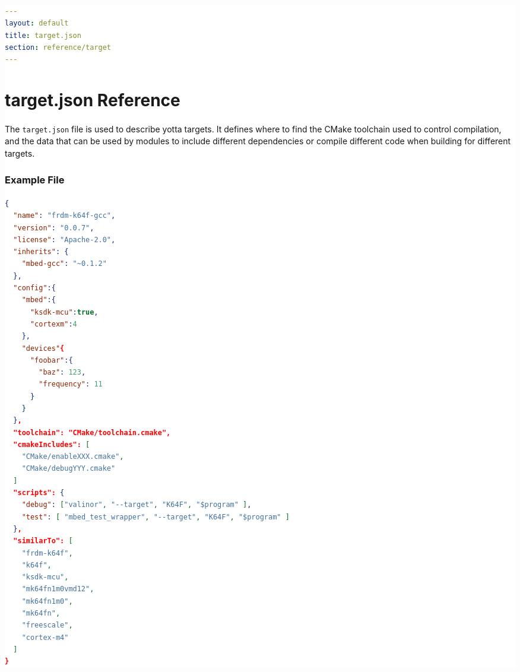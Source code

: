 ```yaml
---
layout: default
title: target.json
section: reference/target
---
```


# target.json Reference
The `target.json` file is used to describe yotta targets. It defines where to
find the CMake toolchain used to control compilation, and the data that can be
used by modules to include different dependencies or compile different code
when building for different targets.

### Example File
```json
{
  "name": "frdm-k64f-gcc",
  "version": "0.0.7",
  "license": "Apache-2.0",
  "inherits": {
    "mbed-gcc": "~0.1.2"
  },
  "config":{
    "mbed":{
      "ksdk-mcu":true,
      "cortexm":4
    },
    "devices"{
      "foobar":{
        "baz": 123,
        "frequency": 11
      }
    }
  },
  "toolchain": "CMake/toolchain.cmake",
  "cmakeIncludes": [
    "CMake/enableXXX.cmake",
    "CMake/debugYYY.cmake"
  ]
  "scripts": {
    "debug": ["valinor", "--target", "K64F", "$program" ],
    "test": [ "mbed_test_wrapper", "--target", "K64F", "$program" ]
  },
  "similarTo": [
    "frdm-k64f",
    "k64f",
    "ksdk-mcu",
    "mk64fn1m0vmd12",
    "mk64fn1m0",
    "mk64fn",
    "freescale",
    "cortex-m4"
  ]
}
```
